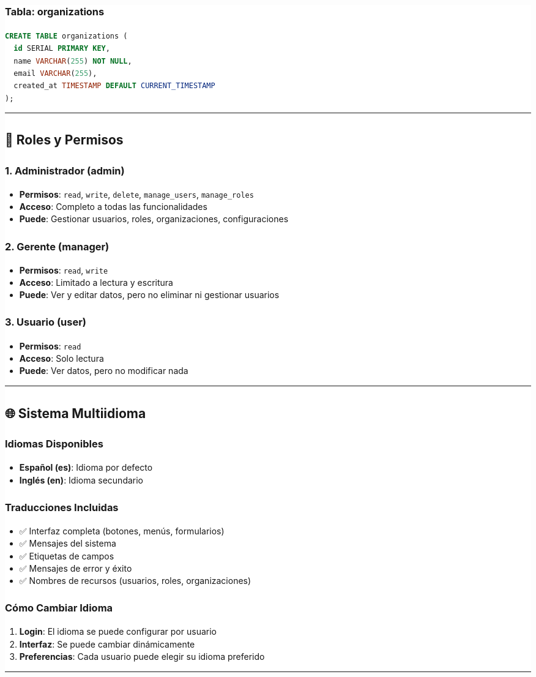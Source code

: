 ### **Tabla: organizations**
```sql
CREATE TABLE organizations (
  id SERIAL PRIMARY KEY,
  name VARCHAR(255) NOT NULL,
  email VARCHAR(255),
  created_at TIMESTAMP DEFAULT CURRENT_TIMESTAMP
);
```

---

## 👥 **Roles y Permisos**

### **1. Administrador (admin)**
- **Permisos**: `read`, `write`, `delete`, `manage_users`, `manage_roles`
- **Acceso**: Completo a todas las funcionalidades
- **Puede**: Gestionar usuarios, roles, organizaciones, configuraciones

### **2. Gerente (manager)**
- **Permisos**: `read`, `write`
- **Acceso**: Limitado a lectura y escritura
- **Puede**: Ver y editar datos, pero no eliminar ni gestionar usuarios

### **3. Usuario (user)**
- **Permisos**: `read`
- **Acceso**: Solo lectura
- **Puede**: Ver datos, pero no modificar nada

---

## 🌐 **Sistema Multiidioma**

### **Idiomas Disponibles**
- **Español (es)**: Idioma por defecto
- **Inglés (en)**: Idioma secundario

### **Traducciones Incluidas**
- ✅ Interfaz completa (botones, menús, formularios)
- ✅ Mensajes del sistema
- ✅ Etiquetas de campos
- ✅ Mensajes de error y éxito
- ✅ Nombres de recursos (usuarios, roles, organizaciones)

### **Cómo Cambiar Idioma**
1. **Login**: El idioma se puede configurar por usuario
2. **Interfaz**: Se puede cambiar dinámicamente
3. **Preferencias**: Cada usuario puede elegir su idioma preferido

---